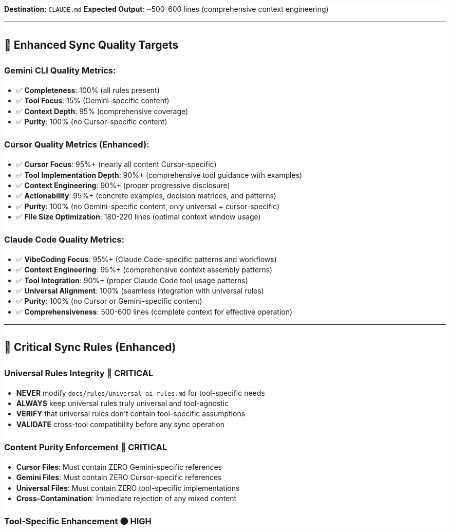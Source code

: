 **Destination**: `CLAUDE.md`
**Expected Output**: ~500-600 lines (comprehensive context engineering)

---

## 🎯 Enhanced Sync Quality Targets

### **Gemini CLI Quality Metrics:**

- ✅ **Completeness**: 100% (all rules present)
- ✅ **Tool Focus**: 15% (Gemini-specific content)
- ✅ **Context Depth**: 95% (comprehensive coverage)
- ✅ **Purity**: 100% (no Cursor-specific content)

### **Cursor Quality Metrics (Enhanced):**

- ✅ **Cursor Focus**: 95%+ (nearly all content Cursor-specific)
- ✅ **Tool Implementation Depth**: 90%+ (comprehensive tool guidance with examples)
- ✅ **Context Engineering**: 90%+ (proper progressive disclosure)
- ✅ **Actionability**: 95%+ (concrete examples, decision matrices, and patterns)
- ✅ **Purity**: 100% (no Gemini-specific content, only universal + cursor-specific)
- ✅ **File Size Optimization**: 180-220 lines (optimal context window usage)

### **Claude Code Quality Metrics:**

- ✅ **VibeCoding Focus**: 95%+ (Claude Code-specific patterns and workflows)
- ✅ **Context Engineering**: 95%+ (comprehensive context assembly patterns)
- ✅ **Tool Integration**: 90%+ (proper Claude Code tool usage patterns)
- ✅ **Universal Alignment**: 100% (seamless integration with universal rules)
- ✅ **Purity**: 100% (no Cursor or Gemini-specific content)
- ✅ **Comprehensiveness**: 500-600 lines (complete context for effective operation)

---

## 🚨 Critical Sync Rules (Enhanced)

### **Universal Rules Integrity** 🔴 CRITICAL

- **NEVER** modify `docs/rules/universal-ai-rules.md` for tool-specific needs
- **ALWAYS** keep universal rules truly universal and tool-agnostic
- **VERIFY** that universal rules don't contain tool-specific assumptions
- **VALIDATE** cross-tool compatibility before any sync operation

### **Content Purity Enforcement** 🔴 CRITICAL

- **Cursor Files**: Must contain ZERO Gemini-specific references
- **Gemini Files**: Must contain ZERO Cursor-specific references
- **Universal Files**: Must contain ZERO tool-specific implementations
- **Cross-Contamination**: Immediate rejection of any mixed content

### **Tool-Specific Enhancement** 🟠 HIGH
